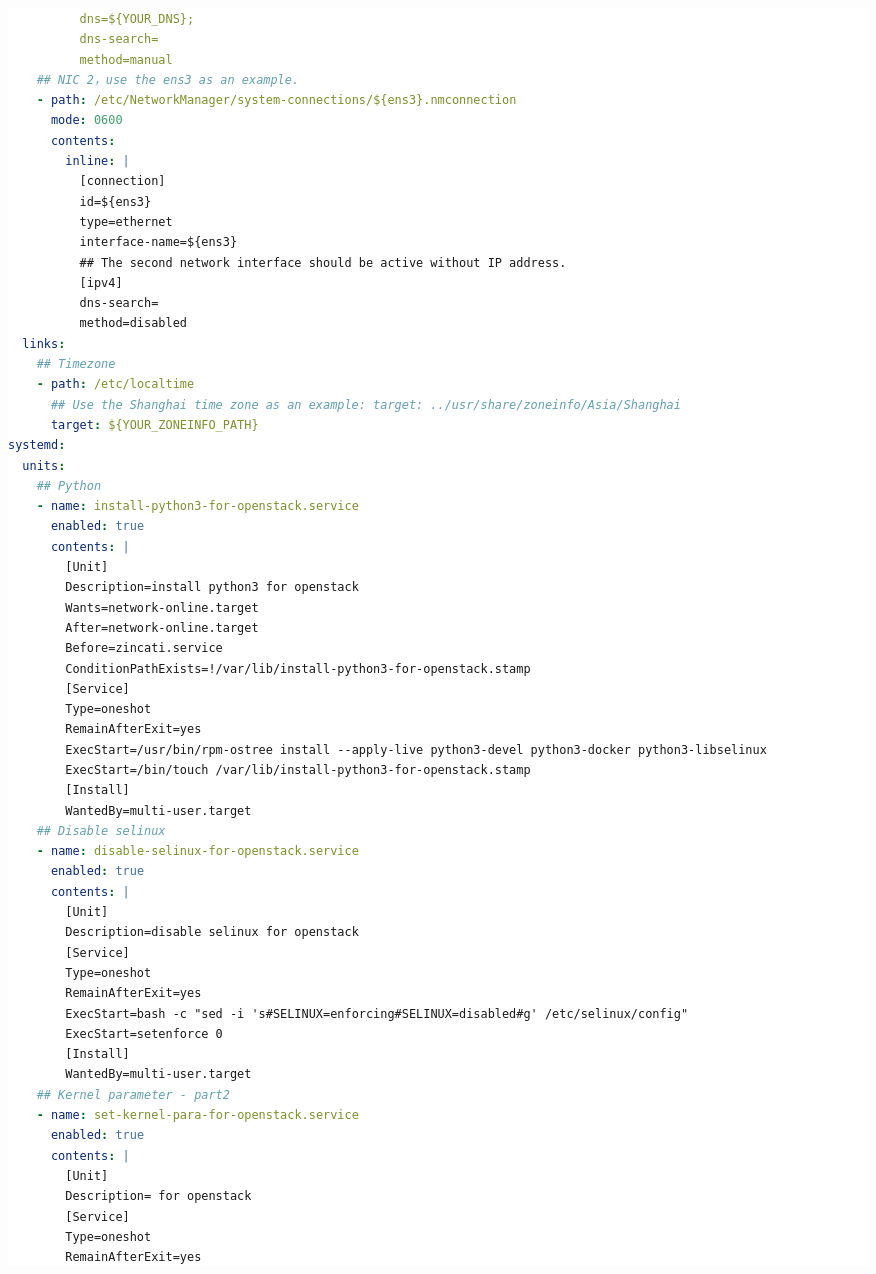 ```yaml
          dns=${YOUR_DNS};
          dns-search=
          method=manual
    ## NIC 2，use the ens3 as an example.
    - path: /etc/NetworkManager/system-connections/${ens3}.nmconnection
      mode: 0600
      contents:
        inline: |
          [connection]
          id=${ens3}
          type=ethernet
          interface-name=${ens3}
          ## The second network interface should be active without IP address. 
          [ipv4]
          dns-search=
          method=disabled
  links:
    ## Timezone
    - path: /etc/localtime
      ## Use the Shanghai time zone as an example: target: ../usr/share/zoneinfo/Asia/Shanghai
      target: ${YOUR_ZONEINFO_PATH}
systemd:
  units:
    ## Python
    - name: install-python3-for-openstack.service
      enabled: true
      contents: |
        [Unit]
        Description=install python3 for openstack
        Wants=network-online.target
        After=network-online.target
        Before=zincati.service
        ConditionPathExists=!/var/lib/install-python3-for-openstack.stamp
        [Service]
        Type=oneshot
        RemainAfterExit=yes
        ExecStart=/usr/bin/rpm-ostree install --apply-live python3-devel python3-docker python3-libselinux
        ExecStart=/bin/touch /var/lib/install-python3-for-openstack.stamp
        [Install]
        WantedBy=multi-user.target
    ## Disable selinux
    - name: disable-selinux-for-openstack.service
      enabled: true
      contents: |
        [Unit]
        Description=disable selinux for openstack
        [Service]
        Type=oneshot
        RemainAfterExit=yes
        ExecStart=bash -c "sed -i 's#SELINUX=enforcing#SELINUX=disabled#g' /etc/selinux/config"
        ExecStart=setenforce 0
        [Install]
        WantedBy=multi-user.target
    ## Kernel parameter - part2
    - name: set-kernel-para-for-openstack.service
      enabled: true
      contents: |
        [Unit]
        Description= for openstack
        [Service]
        Type=oneshot
        RemainAfterExit=yes
```
